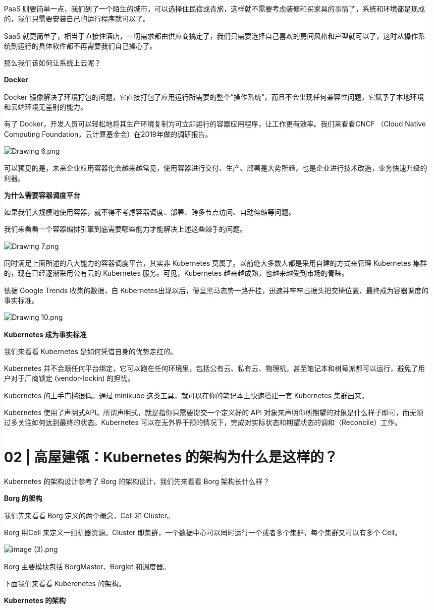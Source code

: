 PaaS 则要简单一点，我们到了一个陌生的城市，可以选择住民宿或青旅，这样就不需要考虑装修和买家具的事情了，系统和环境都是现成的，我们只需要安装自己的运行程序就可以了。

SaaS 就更简单了，相当于直接住酒店，一切需求都由供应商搞定了，我们只需要选择自己喜欢的房间风格和户型就可以了，这时从操作系统到运行的具体软件都不再需要我们自己操心了。

那么我们该如何让系统上云呢？

**Docker**

Docker 镜像解决了环境打包的问题，它直接打包了应用运行所需要的整个“操作系统”，而且不会出现任何兼容性问题，它赋予了本地环境和云端环境无差别的能力。

有了 Docker，开发人员可以轻松地将其生产环境复制为可立即运行的容器应用程序，让工作更有效率。我们来看看CNCF （Cloud Native Computing Foundation，云计算基金会）在2019年做的调研报告。

![Drawing 6.png](https://technotes.oss-cn-shenzhen.aliyuncs.com/2021/images/20211222225533.png)

可以预见的是，未来企业应用容器化会越来越常见，使用容器进行交付、生产、部署是大势所趋，也是企业进行技术改造，业务快速升级的利器。

**为什么需要容器调度平台**

如果我们大规模地使用容器，就不得不考虑容器调度、部署、跨多节点访问、自动伸缩等问题。

我们来看看一个容器编排引擎到底需要哪些能力才能解决上述这些棘手的问题。

![Drawing 7.png](https://technotes.oss-cn-shenzhen.aliyuncs.com/2021/images/20211222223441.png)

同时满足上面所述的八大能力的容器调度平台，其实非 Kubernetes 莫属了。以前绝大多数人都是采用自建的方式来管理 Kubernetes 集群的，现在已经逐渐采用公有云的 Kubernetes 服务。可见，Kubernetes 越来越成熟，也越来越受到市场的青睐。

依据 Google Trends 收集的数据，自 Kubernetes出现以后，便呈黑马态势一路开挂，迅速并牢牢占据头把交椅位置，最终成为容器调度的事实标准。

![Drawing 10.png](https://technotes.oss-cn-shenzhen.aliyuncs.com/2021/images/20211222225940.png)

**Kubernetes 成为事实标准**

我们来看看 Kubernetes 是如何凭借自身的优势走红的。

Kubernetes 并不会跟任何平台绑定，它可以跑在任何环境里，包括公有云、私有云、物理机，甚至笔记本和树莓派都可以运行，避免了用户对于厂商锁定 (vendor-lockin) 的担忧。

Kubernetes 的上手门槛很低。通过 minikube 这类工具，就可以在你的笔记本上快速搭建一套 Kubernetes 集群出来。

Kubernetes 使用了声明式API。所谓声明式，就是指你只需要提交一个定义好的 API 对象来声明你所期望的对象是什么样子即可，而无须过多关注如何达到最终的状态。Kubernetes 可以在无外界干预的情况下，完成对实际状态和期望状态的调和（Reconcile）工作。

# 02 | 高屋建瓴：Kubernetes 的架构为什么是这样的？

Kubernetes 的架构设计参考了 Borg 的架构设计，我们先来看看 Borg 架构长什么样？

**Borg 的架构**

我们先来看看 Borg 定义的两个概念，Cell 和 Cluster。

Borg 用Cell 来定义一组机器资源。Cluster 即集群，一个数据中心可以同时运行一个或者多个集群，每个集群又可以有多个 Cell。

![image (3).png](https://technotes.oss-cn-shenzhen.aliyuncs.com/2021/images/20211224225320.png)

Borg 主要模块包括 BorgMaster、Borglet 和调度器。

下面我们来看看 Kuberenetes 的架构。

**Kubernetes 的架构**
